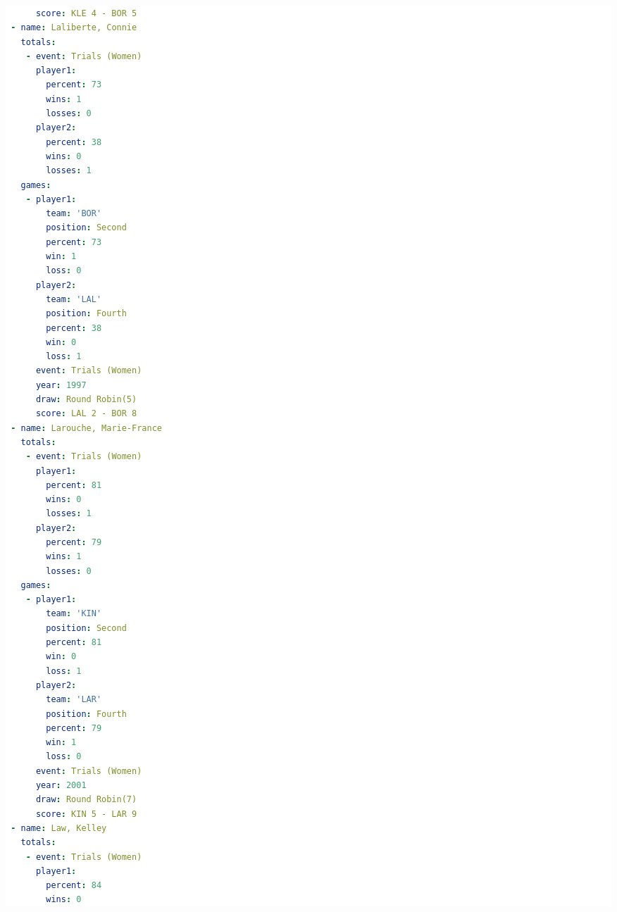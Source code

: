 ```yaml
      score: KLE 4 - BOR 5
 - name: Laliberte, Connie
   totals:
    - event: Trials (Women)
      player1:
        percent: 73
        wins: 1
        losses: 0
      player2:
        percent: 38
        wins: 0
        losses: 1
   games:
    - player1:
        team: 'BOR'
        position: Second
        percent: 73
        win: 1
        loss: 0
      player2:
        team: 'LAL'
        position: Fourth
        percent: 38
        win: 0
        loss: 1
      event: Trials (Women)
      year: 1997
      draw: Round Robin(5)
      score: LAL 2 - BOR 8
 - name: Larouche, Marie-France
   totals:
    - event: Trials (Women)
      player1:
        percent: 81
        wins: 0
        losses: 1
      player2:
        percent: 79
        wins: 1
        losses: 0
   games:
    - player1:
        team: 'KIN'
        position: Second
        percent: 81
        win: 0
        loss: 1
      player2:
        team: 'LAR'
        position: Fourth
        percent: 79
        win: 1
        loss: 0
      event: Trials (Women)
      year: 2001
      draw: Round Robin(7)
      score: KIN 5 - LAR 9
 - name: Law, Kelley
   totals:
    - event: Trials (Women)
      player1:
        percent: 84
        wins: 0
```